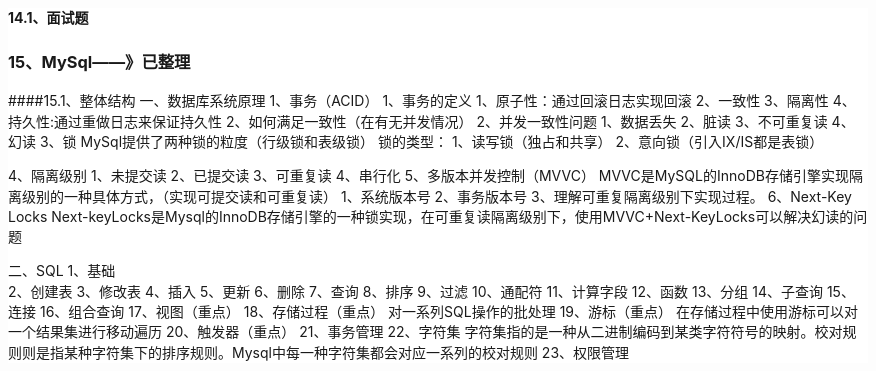 #### 14.1、面试题


### 15、MySql——》已整理 
####15.1、整体结构
	一、数据库系统原理
    1、事务（ACID）
		1、事务的定义
			1、原子性：通过回滚日志实现回滚
			2、一致性
			3、隔离性
			4、持久性:通过重做日志来保证持久性
		2、如何满足一致性（在有无并发情况）
    2、并发一致性问题
		1、数据丢失
		2、脏读
		3、不可重复读
		4、幻读
    3、锁
		MySql提供了两种锁的粒度（行级锁和表级锁）
		锁的类型：
			1、读写锁（独占和共享）
			2、意向锁（引入IX/IS都是表锁）
		

4、隔离级别
	1、未提交读
	2、已提交读
	3、可重复读
	4、串行化
5、多版本并发控制（MVVC）
	MVVC是MySQL的InnoDB存储引擎实现隔离级别的一种具体方式，（实现可提交读和可重复读）
	1、系统版本号
	2、事务版本号
	3、理解可重复隔离级别下实现过程。
6、Next-Key Locks
	Next-keyLocks是Mysql的InnoDB存储引擎的一种锁实现，在可重复读隔离级别下，使用MVVC+Next-KeyLocks可以解决幻读的问题

二、SQL
	1、基础   
	2、创建表
	3、修改表
	4、插入
	5、更新
	6、删除
	7、查询
	8、排序
	9、过滤
	10、通配符
	11、计算字段
	12、函数
	13、分组
	14、子查询
	15、连接
	16、组合查询
	17、视图（重点）
	18、存储过程（重点）
		对一系列SQL操作的批处理
	19、游标（重点）
		在存储过程中使用游标可以对一个结果集进行移动遍历
	20、触发器（重点）
	21、事务管理
	22、字符集
	字符集指的是一种从二进制编码到某类字符符号的映射。校对规则则是指某种字符集下的排序规则。Mysql中每一种字符集都会对应一系列的校对规则
	23、权限管理